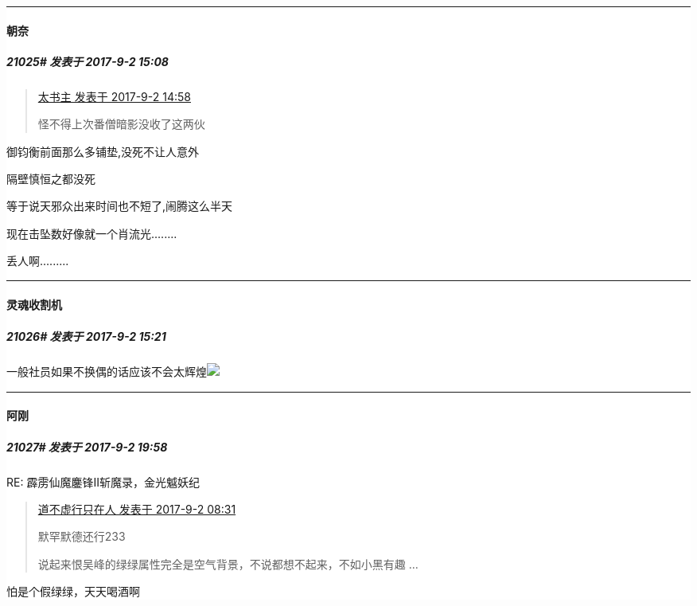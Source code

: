 





*****

####  朝奈  
##### 21025#       发表于 2017-9-2 15:08



<blockquote><a href="httphttps://bbs.saraba1st.com/2b/forum.php?mod=redirect&amp;goto=findpost&amp;pid=37074352&amp;ptid=346283" target="_blank">太书主 发表于 2017-9-2 14:58</a>

怪不得上次番僧暗影没收了这两伙</blockquote>
御钧衡前面那么多铺垫,没死不让人意外

隔壁慎恒之都没死

等于说天邪众出来时间也不短了,闹腾这么半天

现在击坠数好像就一个肖流光........

丢人啊.........







*****

####  灵魂收割机  
##### 21026#       发表于 2017-9-2 15:21




一般社员如果不换偶的话应该不会太辉煌<img src="https://static.saraba1st.com/image/smiley/face2017/001.png" referrerpolicy="no-referrer">







*****

####  阿刚  
##### 21027#       发表于 2017-9-2 19:58

RE: 霹雳仙魔鏖锋Ⅱ斩魔录，金光魆妖纪


<blockquote><a href="httphttps://bbs.saraba1st.com/2b/forum.php?mod=redirect&amp;goto=findpost&amp;pid=37071829&amp;ptid=346283" target="_blank">道不虚行只在人 发表于 2017-9-2 08:31</a>

默罕默德还行233


说起来恨吴峰的绿绿属性完全是空气背景，不说都想不起来，不如小黑有趣 ...</blockquote>
怕是个假绿绿，天天喝酒啊

